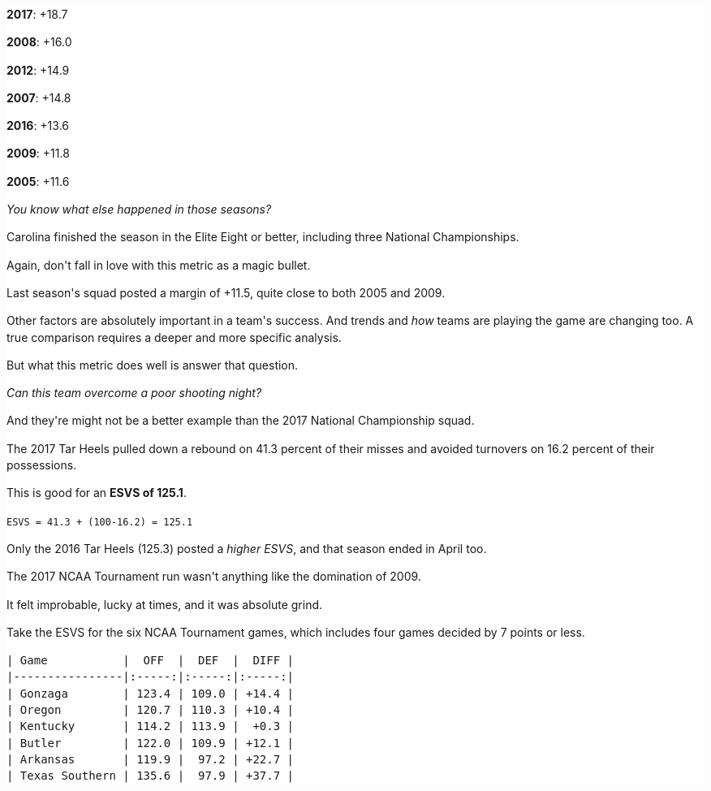 **2017**: +18.7 

**2008**: +16.0 

**2012**: +14.9

**2007**: +14.8 

**2016**: +13.6

**2009**: +11.8 

**2005**: +11.6

*You know what else happened in those seasons?* 

Carolina finished the season in the Elite Eight or better, including three National Championships.

Again, don't fall in love with this metric as a magic bullet. 

Last season's squad posted a margin of +11.5, quite close to both 2005 and 2009. 

Other factors are absolutely important in a team's success. And trends and *how* teams are playing the game are changing too. A true comparison requires a deeper and more specific analysis. 

But what this metric does well is answer that question. 

*Can this team overcome a poor shooting night?* 

And they're might not be a better example than the 2017 National Championship squad. 

The 2017 Tar Heels pulled down a rebound on 41.3 percent of their misses and avoided turnovers on 16.2 percent of their possessions. 

This is good for an **ESVS of 125.1**. 

`ESVS = 41.3 + (100-16.2) = 125.1` 

Only the 2016 Tar Heels (125.3) posted a *higher ESVS*, and that season ended in April too. 

The 2017 NCAA Tournament run wasn't anything like the domination of 2009. 

It felt improbable, lucky at times, and it was absolute grind. 

Take the ESVS for the six NCAA Tournament games, which includes four games decided by 7 points or less. 

<pre>
| Game           |  OFF  |  DEF  |  DIFF |
|----------------|:-----:|:-----:|:-----:|
| Gonzaga        | 123.4 | 109.0 | +14.4 |
| Oregon         | 120.7 | 110.3 | +10.4 |
| Kentucky       | 114.2 | 113.9 |  +0.3 |
| Butler         | 122.0 | 109.9 | +12.1 |
| Arkansas       | 119.9 |  97.2 | +22.7 |
| Texas Southern | 135.6 |  97.9 | +37.7 |
</pre>
